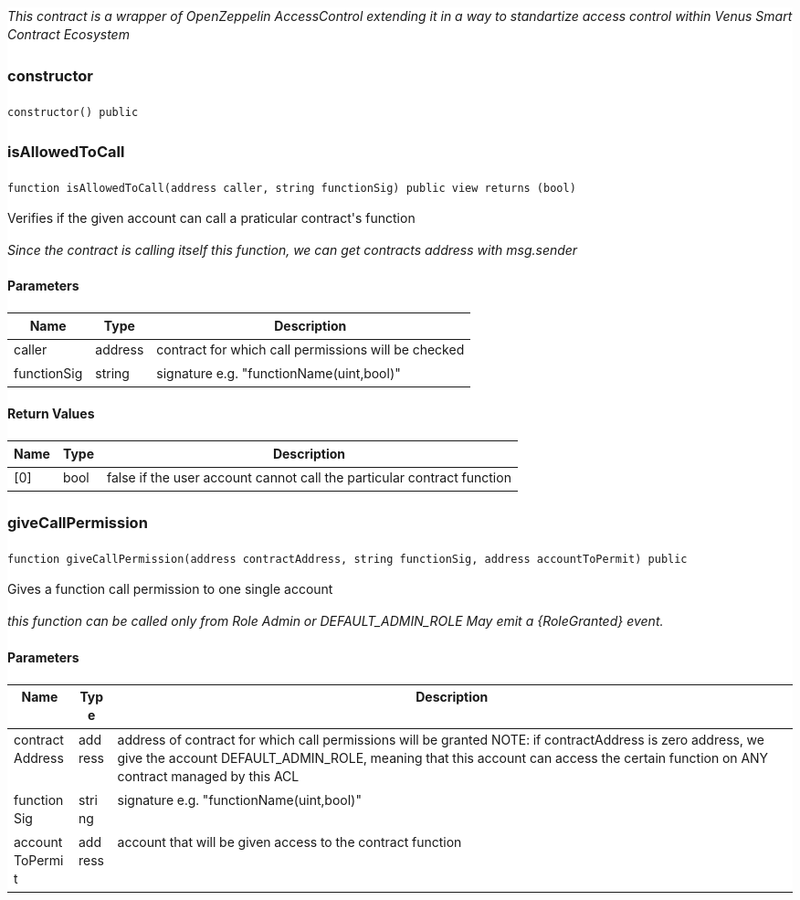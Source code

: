 _This contract is a wrapper of OpenZeppelin AccessControl
	extending it in a way to standartize access control
	within Venus Smart Contract Ecosystem_

### constructor

```solidity
constructor() public
```

### isAllowedToCall

```solidity
function isAllowedToCall(address caller, string functionSig) public view returns (bool)
```

Verifies if the given account can call a praticular contract's function

_Since the contract is calling itself this function, we can get contracts address with msg.sender_

#### Parameters

| Name | Type | Description |
| ---- | ---- | ----------- |
| caller | address | contract for which call permissions will be checked |
| functionSig | string | signature e.g. "functionName(uint,bool)" |

#### Return Values

| Name | Type | Description |
| ---- | ---- | ----------- |
| [0] | bool | false if the user account cannot call the particular contract function |

### giveCallPermission

```solidity
function giveCallPermission(address contractAddress, string functionSig, address accountToPermit) public
```

Gives a function call permission to one single account

_this function can be called only from Role Admin or DEFAULT_ADMIN_ROLE
		May emit a {RoleGranted} event._

#### Parameters

| Name | Type | Description |
| ---- | ---- | ----------- |
| contractAddress | address | address of contract for which call permissions will be granted NOTE: if contractAddress is zero address, we give the account DEFAULT_ADMIN_ROLE,      meaning that this account can access the certain function on ANY contract managed by this ACL |
| functionSig | string | signature e.g. "functionName(uint,bool)" |
| accountToPermit | address | account that will be given access to the contract function |
